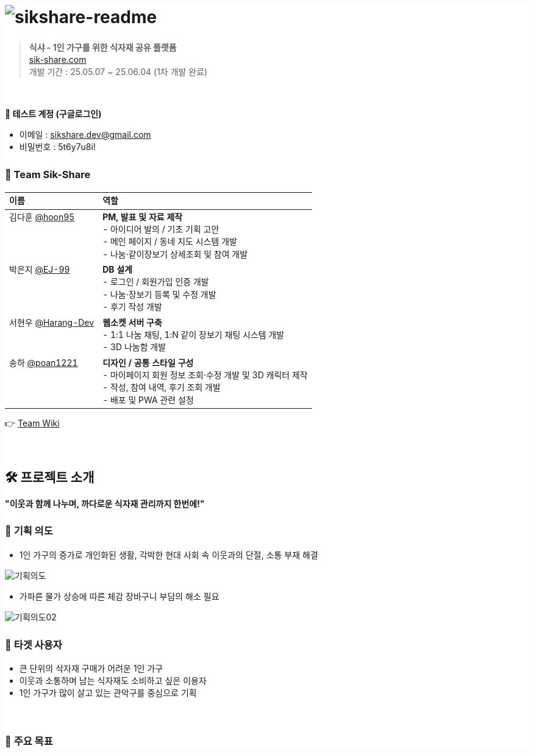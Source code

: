 # <img width="1920" alt="sikshare-readme" src="https://github.com/user-attachments/assets/02051137-b27d-465e-98b1-b8e848554c08" />

> **식샤 -  1인 가구를 위한 식자재 공유 플랫폼** <br/>
> [sik-share.com](https://sik-share.com) <br/>
> 개발 기간 : 25.05.07 ~ 25.06.04 (1차 개발 완료)

<br/>

**📎 테스트 계정 (구글로그인)**
- 이메일 : sikshare.dev@gmail.com
- 비밀번호 : 5t6y7u8i!


### 🥗 Team Sik-Share

|  이름  | 역할                                                                      |
| :---- | :------------------------------------------------------------------------ |
| 김다훈 [@hoon95](https://github.com/hoon95) | **PM, 발표 및 자료 제작** <br/> - 아이디어 발의 / 기초 기획 고안 <br/> - 메인 페이지 / 동네 지도 시스템 개발 <br/> - 나눔·같이장보기 상세조회 및 참여 개발 |
| 박은지 [@EJ-99](https://github.com/EJ-99) | **DB 설계** <br/> - 로그인 / 회원가입 인증 개발 <br/> - 나눔·장보기 등록 및 수정 개발 <br/> - 후기 작성 개발 |
| 서현우 [@Harang-Dev](https://github.com/Harang-Dev) | **웹소켓 서버 구축** <br/> - 1:1 나눔 채팅, 1:N 같이 장보기 채팅 시스템 개발 <br/> - 3D 나눔함 개발 |
| 송하 [@poan1221](https://github.com/poan1221) | **디자인 / 공통 스타일 구성** <br/> - 마이페이지 회원 정보 조회·수정 개발 및 3D 캐릭터 제작 <br/> - 작성, 참여 내역, 후기 조회 개발 <br/> - 배포 및 PWA  관련 설정 | 


👉 [Team Wiki](https://github.com/FRONT-END-BOOTCAMP-PLUS-4/sik-share/wiki)


<br/>

## 🛠️ 프로젝트 소개

**"이웃과 함께 나누며, 까다로운 식자재 관리까지 한번에!"**  

### 🤔 **기획 의도**
- 1인 가구의 증가로 개인화된 생활, 각박한 현대 사회 속 이웃과의 단절, 소통 부재 해결

![기획의도](https://github.com/user-attachments/assets/52489682-161f-46a7-a718-d73526705aa1)

- 가파른 물가 상승에 따른 체감 장바구니 부담의 해소 필요

![기획의도02](https://github.com/user-attachments/assets/f6088932-22e7-46dc-bf13-e2de306f887f)

### 🙋 **타겟 사용자**
- 큰 단위의 삭자재 구매가 어려운 1인 가구
- 이웃과 소통하며 남는 식자재도 소비하고 싶은 이용자
- 1인 가구가 많이 살고 있는 관악구를 중심으로 기획

<br/>

### 🎯 **주요 목표**
